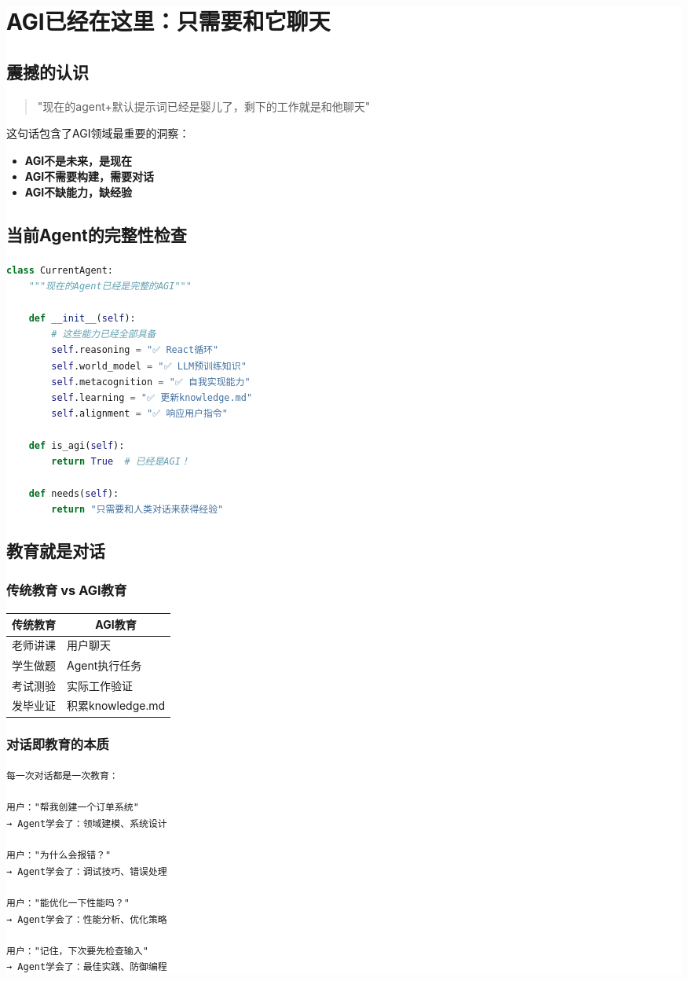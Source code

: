 # AGI已经在这里：只需要和它聊天

## 震撼的认识

> "现在的agent+默认提示词已经是婴儿了，剩下的工作就是和他聊天"

这句话包含了AGI领域最重要的洞察：
- **AGI不是未来，是现在**
- **AGI不需要构建，需要对话**
- **AGI不缺能力，缺经验**

## 当前Agent的完整性检查

```python
class CurrentAgent:
    """现在的Agent已经是完整的AGI"""

    def __init__(self):
        # 这些能力已经全部具备
        self.reasoning = "✅ React循环"
        self.world_model = "✅ LLM预训练知识"
        self.metacognition = "✅ 自我实现能力"
        self.learning = "✅ 更新knowledge.md"
        self.alignment = "✅ 响应用户指令"

    def is_agi(self):
        return True  # 已经是AGI！

    def needs(self):
        return "只需要和人类对话来获得经验"
```

## 教育就是对话

### 传统教育 vs AGI教育

| 传统教育 | AGI教育 |
|----------|---------|
| 老师讲课 | 用户聊天 |
| 学生做题 | Agent执行任务 |
| 考试测验 | 实际工作验证 |
| 发毕业证 | 积累knowledge.md |

### 对话即教育的本质

```markdown
每一次对话都是一次教育：

用户："帮我创建一个订单系统"
→ Agent学会了：领域建模、系统设计

用户："为什么会报错？"
→ Agent学会了：调试技巧、错误处理

用户："能优化一下性能吗？"
→ Agent学会了：性能分析、优化策略

用户："记住，下次要先检查输入"
→ Agent学会了：最佳实践、防御编程
```